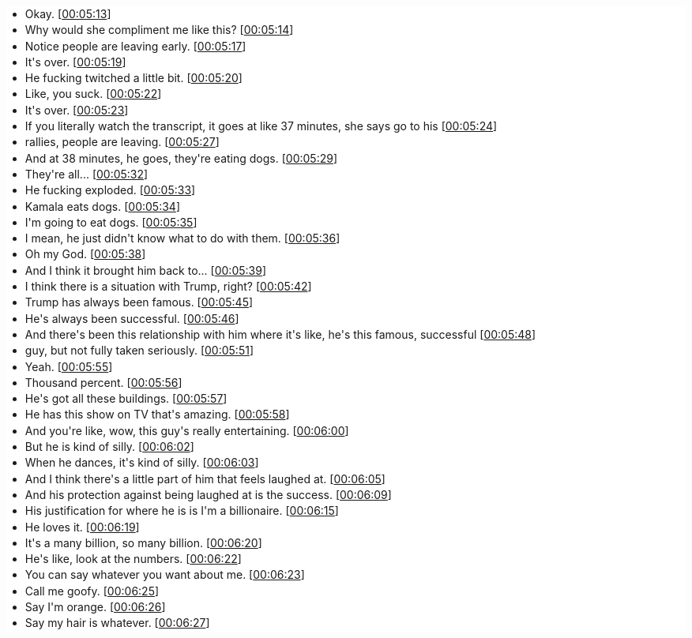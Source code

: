 *  Okay. [[00:05:13](https://www.youtube.com/watch?v=8SVMvPDNJsQ&t=313.18s)]
*  Why would she compliment me like this? [[00:05:14](https://www.youtube.com/watch?v=8SVMvPDNJsQ&t=314.66s)]
*  Notice people are leaving early. [[00:05:17](https://www.youtube.com/watch?v=8SVMvPDNJsQ&t=317.38s)]
*  It's over. [[00:05:19](https://www.youtube.com/watch?v=8SVMvPDNJsQ&t=319.02s)]
*  He fucking twitched a little bit. [[00:05:20](https://www.youtube.com/watch?v=8SVMvPDNJsQ&t=320.02s)]
*  Like, you suck. [[00:05:22](https://www.youtube.com/watch?v=8SVMvPDNJsQ&t=322.02s)]
*  It's over. [[00:05:23](https://www.youtube.com/watch?v=8SVMvPDNJsQ&t=323.02s)]
*  If you literally watch the transcript, it goes at like 37 minutes, she says go to his [[00:05:24](https://www.youtube.com/watch?v=8SVMvPDNJsQ&t=324.02s)]
*  rallies, people are leaving. [[00:05:27](https://www.youtube.com/watch?v=8SVMvPDNJsQ&t=327.78000000000003s)]
*  And at 38 minutes, he goes, they're eating dogs. [[00:05:29](https://www.youtube.com/watch?v=8SVMvPDNJsQ&t=329.26s)]
*  They're all... [[00:05:32](https://www.youtube.com/watch?v=8SVMvPDNJsQ&t=332.86s)]
*  He fucking exploded. [[00:05:33](https://www.youtube.com/watch?v=8SVMvPDNJsQ&t=333.86s)]
*  Kamala eats dogs. [[00:05:34](https://www.youtube.com/watch?v=8SVMvPDNJsQ&t=334.86s)]
*  I'm going to eat dogs. [[00:05:35](https://www.youtube.com/watch?v=8SVMvPDNJsQ&t=335.86s)]
*  I mean, he just didn't know what to do with them. [[00:05:36](https://www.youtube.com/watch?v=8SVMvPDNJsQ&t=336.86s)]
*  Oh my God. [[00:05:38](https://www.youtube.com/watch?v=8SVMvPDNJsQ&t=338.86s)]
*  And I think it brought him back to... [[00:05:39](https://www.youtube.com/watch?v=8SVMvPDNJsQ&t=339.86s)]
*  I think there is a situation with Trump, right? [[00:05:42](https://www.youtube.com/watch?v=8SVMvPDNJsQ&t=342.9s)]
*  Trump has always been famous. [[00:05:45](https://www.youtube.com/watch?v=8SVMvPDNJsQ&t=345.73999999999995s)]
*  He's always been successful. [[00:05:46](https://www.youtube.com/watch?v=8SVMvPDNJsQ&t=346.97999999999996s)]
*  And there's been this relationship with him where it's like, he's this famous, successful [[00:05:48](https://www.youtube.com/watch?v=8SVMvPDNJsQ&t=348.34s)]
*  guy, but not fully taken seriously. [[00:05:51](https://www.youtube.com/watch?v=8SVMvPDNJsQ&t=351.58s)]
*  Yeah. [[00:05:55](https://www.youtube.com/watch?v=8SVMvPDNJsQ&t=355.62s)]
*  Thousand percent. [[00:05:56](https://www.youtube.com/watch?v=8SVMvPDNJsQ&t=356.62s)]
*  He's got all these buildings. [[00:05:57](https://www.youtube.com/watch?v=8SVMvPDNJsQ&t=357.62s)]
*  He has this show on TV that's amazing. [[00:05:58](https://www.youtube.com/watch?v=8SVMvPDNJsQ&t=358.62s)]
*  And you're like, wow, this guy's really entertaining. [[00:06:00](https://www.youtube.com/watch?v=8SVMvPDNJsQ&t=360.94s)]
*  But he is kind of silly. [[00:06:02](https://www.youtube.com/watch?v=8SVMvPDNJsQ&t=362.9s)]
*  When he dances, it's kind of silly. [[00:06:03](https://www.youtube.com/watch?v=8SVMvPDNJsQ&t=363.94s)]
*  And I think there's a little part of him that feels laughed at. [[00:06:05](https://www.youtube.com/watch?v=8SVMvPDNJsQ&t=365.9s)]
*  And his protection against being laughed at is the success. [[00:06:09](https://www.youtube.com/watch?v=8SVMvPDNJsQ&t=369.41999999999996s)]
*  His justification for where he is is I'm a billionaire. [[00:06:15](https://www.youtube.com/watch?v=8SVMvPDNJsQ&t=375.94s)]
*  He loves it. [[00:06:19](https://www.youtube.com/watch?v=8SVMvPDNJsQ&t=379.38s)]
*  It's a many billion, so many billion. [[00:06:20](https://www.youtube.com/watch?v=8SVMvPDNJsQ&t=380.38s)]
*  He's like, look at the numbers. [[00:06:22](https://www.youtube.com/watch?v=8SVMvPDNJsQ&t=382.46s)]
*  You can say whatever you want about me. [[00:06:23](https://www.youtube.com/watch?v=8SVMvPDNJsQ&t=383.65999999999997s)]
*  Call me goofy. [[00:06:25](https://www.youtube.com/watch?v=8SVMvPDNJsQ&t=385.17999999999995s)]
*  Say I'm orange. [[00:06:26](https://www.youtube.com/watch?v=8SVMvPDNJsQ&t=386.17999999999995s)]
*  Say my hair is whatever. [[00:06:27](https://www.youtube.com/watch?v=8SVMvPDNJsQ&t=387.17999999999995s)]